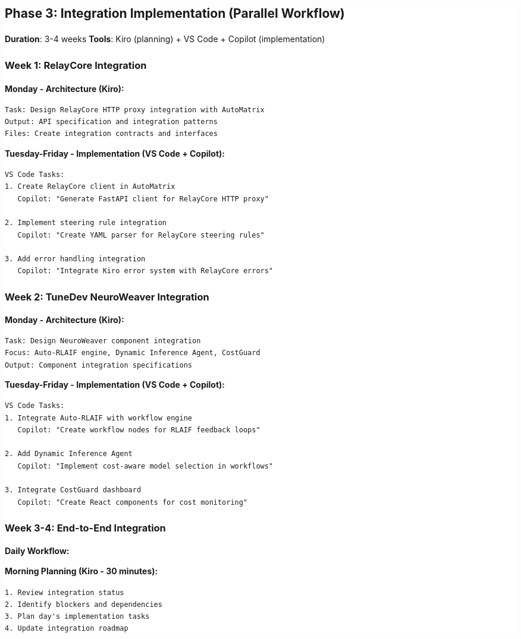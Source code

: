 ## Phase 3: Integration Implementation (Parallel Workflow)
**Duration**: 3-4 weeks
**Tools**: Kiro (planning) + VS Code + Copilot (implementation)

### Week 1: RelayCore Integration
**Monday - Architecture (Kiro):**
```
Task: Design RelayCore HTTP proxy integration with AutoMatrix
Output: API specification and integration patterns
Files: Create integration contracts and interfaces
```

**Tuesday-Friday - Implementation (VS Code + Copilot):**
```
VS Code Tasks:
1. Create RelayCore client in AutoMatrix
   Copilot: "Generate FastAPI client for RelayCore HTTP proxy"
   
2. Implement steering rule integration
   Copilot: "Create YAML parser for RelayCore steering rules"
   
3. Add error handling integration
   Copilot: "Integrate Kiro error system with RelayCore errors"
```

### Week 2: TuneDev NeuroWeaver Integration
**Monday - Architecture (Kiro):**
```
Task: Design NeuroWeaver component integration
Focus: Auto-RLAIF engine, Dynamic Inference Agent, CostGuard
Output: Component integration specifications
```

**Tuesday-Friday - Implementation (VS Code + Copilot):**
```
VS Code Tasks:
1. Integrate Auto-RLAIF with workflow engine
   Copilot: "Create workflow nodes for RLAIF feedback loops"
   
2. Add Dynamic Inference Agent
   Copilot: "Implement cost-aware model selection in workflows"
   
3. Integrate CostGuard dashboard
   Copilot: "Create React components for cost monitoring"
```

### Week 3-4: End-to-End Integration
**Daily Workflow:**

**Morning Planning (Kiro - 30 minutes):**
```
1. Review integration status
2. Identify blockers and dependencies  
3. Plan day's implementation tasks
4. Update integration roadmap
```
